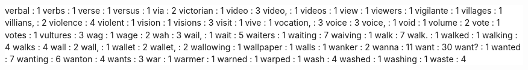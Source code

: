 verbal : 1
verbs : 1
verse : 1
versus : 1
via : 2
victorian : 1
video : 3
video, : 1
videos : 1
view : 1
viewers : 1
vigilante : 1
villages : 1
villians, : 2
violence : 4
violent : 1
vision : 1
visions : 3
visit : 1
vive : 1
vocation, : 3
voice : 3
voice, : 1
void : 1
volume : 2
vote : 1
votes : 1
vultures : 3
wag : 1
wage : 2
wah : 3
wail, : 1
wait : 5
waiters : 1
waiting : 7
waiving : 1
walk : 7
walk. : 1
walked : 1
walking : 4
walks : 4
wall : 2
wall, : 1
wallet : 2
wallet, : 2
wallowing : 1
wallpaper : 1
walls : 1
wanker : 2
wanna : 11
want : 30
want? : 1
wanted : 7
wanting : 6
wanton : 4
wants : 3
war : 1
warmer : 1
warned : 1
warped : 1
wash : 4
washed : 1
washing : 1
waste : 4